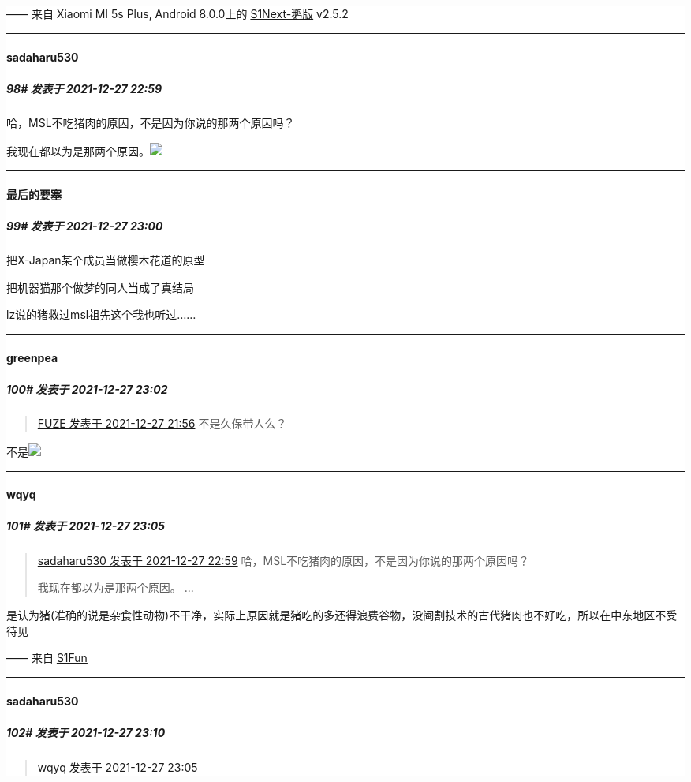 —— 来自 Xiaomi MI 5s Plus, Android 8.0.0上的 [S1Next-鹅版](https://github.com/ykrank/S1-Next/releases) v2.5.2

*****

####  sadaharu530  
##### 98#       发表于 2021-12-27 22:59

哈，MSL不吃猪肉的原因，不是因为你说的那两个原因吗？

我现在都以为是那两个原因。<img src="https://static.saraba1st.com/image/smiley/face2017/068.png" referrerpolicy="no-referrer">

*****

####  最后的要塞  
##### 99#       发表于 2021-12-27 23:00

把X-Japan某个成员当做樱木花道的原型

把机器猫那个做梦的同人当成了真结局

lz说的猪救过msl祖先这个我也听过……

*****

####  greenpea  
##### 100#       发表于 2021-12-27 23:02

<blockquote><a href="httphttps://bbs.saraba1st.com/2b/forum.php?mod=redirect&amp;goto=findpost&amp;pid=54068032&amp;ptid=2044365" target="_blank">FUZE 发表于 2021-12-27 21:56</a>
不是久保带人么？</blockquote>
不是<img src="https://static.saraba1st.com/image/smiley/face2017/067.png" referrerpolicy="no-referrer">



*****

####  wqyq  
##### 101#       发表于 2021-12-27 23:05

<blockquote><a href="httphttps://bbs.saraba1st.com/2b/forum.php?mod=redirect&amp;goto=findpost&amp;pid=54068730&amp;ptid=2044365" target="_blank">sadaharu530 发表于 2021-12-27 22:59</a>
哈，MSL不吃猪肉的原因，不是因为你说的那两个原因吗？

我现在都以为是那两个原因。 ...</blockquote>
是认为猪(准确的说是杂食性动物)不干净，实际上原因就是猪吃的多还得浪费谷物，没阉割技术的古代猪肉也不好吃，所以在中东地区不受待见

—— 来自 [S1Fun](https://s1fun.koalcat.com)

*****

####  sadaharu530  
##### 102#       发表于 2021-12-27 23:10

<blockquote><a href="httphttps://bbs.saraba1st.com/2b/forum.php?mod=redirect&amp;goto=findpost&amp;pid=54068806&amp;ptid=2044365" target="_blank">wqyq 发表于 2021-12-27 23:05</a>
